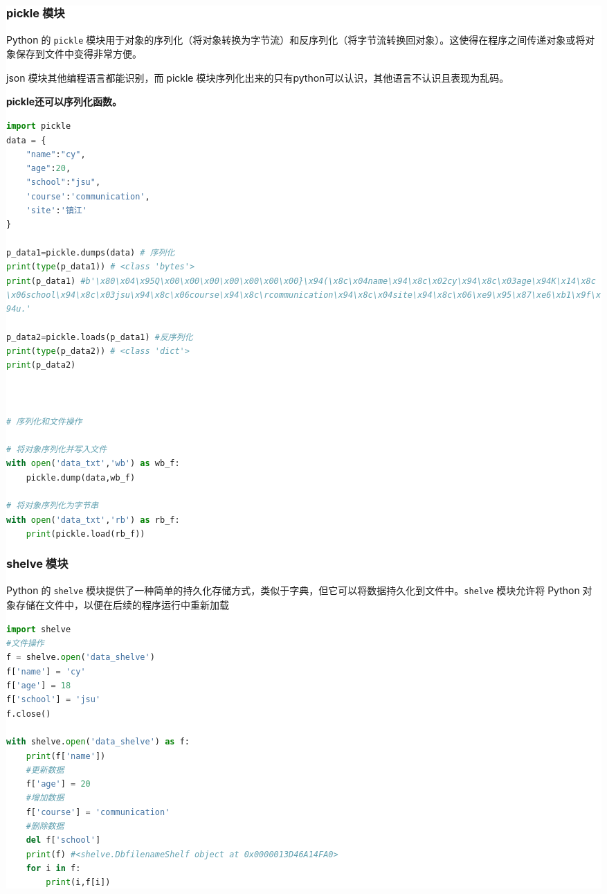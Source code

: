 ### pickle 模块

Python 的 `pickle` 模块用于对象的序列化（将对象转换为字节流）和反序列化（将字节流转换回对象）。这使得在程序之间传递对象或将对象保存到文件中变得非常方便。

json 模块其他编程语言都能识别，而 pickle 模块序列化出来的只有python可以认识，其他语言不认识且表现为乱码。

**pickle还可以序列化函数。**

```python
import pickle
data = {
    "name":"cy",
    "age":20,
    "school":"jsu",
    'course':'communication',
    'site':'镇江'
}

p_data1=pickle.dumps(data) # 序列化
print(type(p_data1)) # <class 'bytes'>
print(p_data1) #b'\x80\x04\x95Q\x00\x00\x00\x00\x00\x00\x00}\x94(\x8c\x04name\x94\x8c\x02cy\x94\x8c\x03age\x94K\x14\x8c\x06school\x94\x8c\x03jsu\x94\x8c\x06course\x94\x8c\rcommunication\x94\x8c\x04site\x94\x8c\x06\xe9\x95\x87\xe6\xb1\x9f\x94u.'

p_data2=pickle.loads(p_data1) #反序列化
print(type(p_data2)) # <class 'dict'>
print(p_data2)



# 序列化和文件操作

# 将对象序列化并写入文件
with open('data_txt','wb') as wb_f:
    pickle.dump(data,wb_f)

# 将对象序列化为字节串
with open('data_txt','rb') as rb_f:
    print(pickle.load(rb_f))
```

### shelve 模块

Python 的 `shelve` 模块提供了一种简单的持久化存储方式，类似于字典，但它可以将数据持久化到文件中。`shelve` 模块允许将 Python 对象存储在文件中，以便在后续的程序运行中重新加载

```python
import shelve
#文件操作
f = shelve.open('data_shelve')
f['name'] = 'cy'
f['age'] = 18
f['school'] = 'jsu'
f.close()

with shelve.open('data_shelve') as f:
    print(f['name'])
    #更新数据
    f['age'] = 20
    #增加数据
    f['course'] = 'communication'
    #删除数据
    del f['school']
    print(f) #<shelve.DbfilenameShelf object at 0x0000013D46A14FA0>
    for i in f:
        print(i,f[i])
```